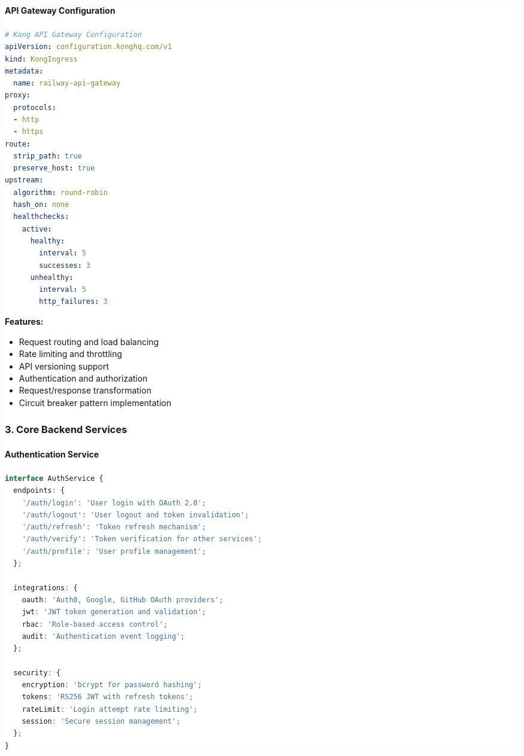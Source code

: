 #### API Gateway Configuration
```yaml
# Kong API Gateway Configuration
apiVersion: configuration.konghq.com/v1
kind: KongIngress
metadata:
  name: railway-api-gateway
proxy:
  protocols:
  - http
  - https
route:
  strip_path: true
  preserve_host: true
upstream:
  algorithm: round-robin
  hash_on: none
  healthchecks:
    active:
      healthy:
        interval: 5
        successes: 3
      unhealthy:
        interval: 5
        http_failures: 3
```

**Features:**
- Request routing and load balancing
- Rate limiting and throttling
- API versioning support
- Authentication and authorization
- Request/response transformation
- Circuit breaker pattern implementation

### 3. Core Backend Services

#### Authentication Service
```typescript
interface AuthService {
  endpoints: {
    '/auth/login': 'User login with OAuth 2.0';
    '/auth/logout': 'User logout and token invalidation';
    '/auth/refresh': 'Token refresh mechanism';
    '/auth/verify': 'Token verification for other services';
    '/auth/profile': 'User profile management';
  };
  
  integrations: {
    oauth: 'Auth0, Google, GitHub OAuth providers';
    jwt: 'JWT token generation and validation';
    rbac: 'Role-based access control';
    audit: 'Authentication event logging';
  };
  
  security: {
    encryption: 'bcrypt for password hashing';
    tokens: 'RS256 JWT with refresh tokens';
    rateLimit: 'Login attempt rate limiting';
    session: 'Secure session management';
  };
}
```
